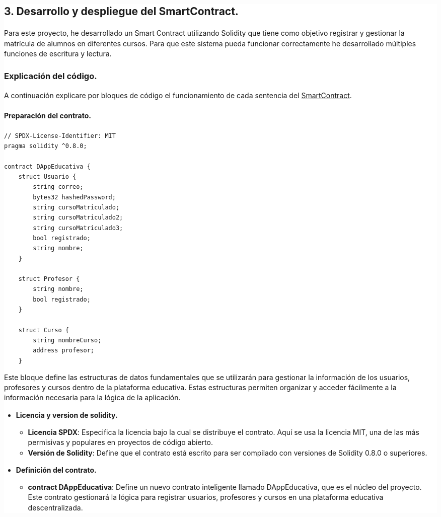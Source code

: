 ## 3. Desarrollo y despliegue del SmartContract.

Para este proyecto, he desarrollado un Smart Contract utilizando Solidity que tiene como objetivo registrar y gestionar la matrícula de alumnos en diferentes cursos. Para que este sistema pueda funcionar correctamente he desarrollado múltiples funciones de escritura y lectura.

### Explicación del código.

A continuación explicare por bloques de código el funcionamiento de cada sentencia del [SmartContract](./src/main/java/contracts/contrato.sol). 

#### Preparación del contrato. 

 
```solidity
// SPDX-License-Identifier: MIT
pragma solidity ^0.8.0;

contract DAppEducativa {
    struct Usuario {
        string correo;
        bytes32 hashedPassword;
        string cursoMatriculado;
        string cursoMatriculado2;
        string cursoMatriculado3;
        bool registrado;
        string nombre;
    }

    struct Profesor {
        string nombre;
        bool registrado;
    }

    struct Curso {
        string nombreCurso;
        address profesor;
    }
```
Este bloque define las estructuras de datos fundamentales que se utilizarán para gestionar la información de los usuarios, profesores y cursos dentro de la plataforma educativa. Estas estructuras permiten organizar y acceder fácilmente a la información necesaria para la lógica de la aplicación.

- **Licencia y version de solidity.**
  
   - **Licencia SPDX**: Especifica la licencia bajo la cual se distribuye el contrato. Aquí se usa la licencia MIT, una de las más permisivas y populares en proyectos de código abierto.
   - **Versión de Solidity**: Define que el contrato está escrito para ser compilado con versiones de Solidity 0.8.0 o superiores.
     
- **Definición del contrato.**
  
   - **contract DAppEducativa**: Define un nuevo contrato inteligente llamado DAppEducativa, que es el núcleo del proyecto. Este contrato gestionará la lógica para registrar usuarios, profesores y cursos en una plataforma educativa descentralizada.
     
